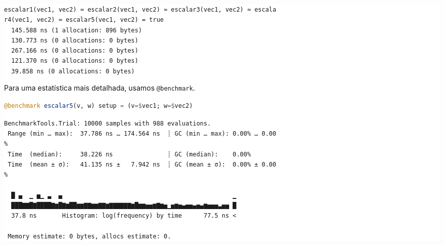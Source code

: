 ```
escalar1(vec1, vec2) ≈ escalar2(vec1, vec2) ≈ escalar3(vec1, vec2) ≈ escala
r4(vec1, vec2) ≈ escalar5(vec1, vec2) = true
  145.588 ns (1 allocation: 896 bytes)
  130.773 ns (0 allocations: 0 bytes)
  267.166 ns (0 allocations: 0 bytes)
  121.370 ns (0 allocations: 0 bytes)
  39.858 ns (0 allocations: 0 bytes)
```




Para uma estatística mais detalhada, usamos `@benchmark`.

```julia
@benchmark escalar5(v, w) setup = (v=$vec1; w=$vec2)
```

```
BenchmarkTools.Trial: 10000 samples with 988 evaluations.
 Range (min … max):  37.786 ns … 174.564 ns  ┊ GC (min … max): 0.00% … 0.00
%
 Time  (median):     38.226 ns               ┊ GC (median):    0.00%
 Time  (mean ± σ):   41.135 ns ±   7.942 ns  ┊ GC (mean ± σ):  0.00% ± 0.00
%

  █ ▄  ▁ ▅▁ ▃  ▄                                               ▁
  ███▇▇█▇████▇▆█▇▆██▆▆▇▇▆▆▇▇▆▇▇▇▇▇▇▆█▆▆▅▅▆▇▆▅▁▅▆▅▄▅▅▄▅▄▆▅▅▅▃▅▅ █
  37.8 ns       Histogram: log(frequency) by time      77.5 ns <

 Memory estimate: 0 bytes, allocs estimate: 0.
```


